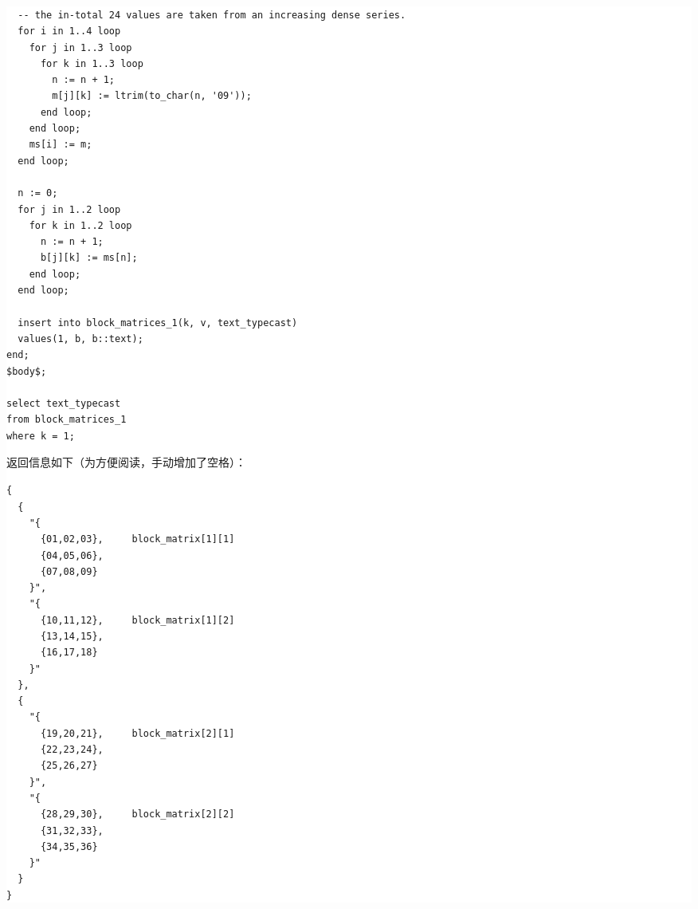 ```
  -- the in-total 24 values are taken from an increasing dense series.
  for i in 1..4 loop
    for j in 1..3 loop
      for k in 1..3 loop
        n := n + 1;
        m[j][k] := ltrim(to_char(n, '09'));
      end loop;
    end loop;
    ms[i] := m;
  end loop;
 
  n := 0;
  for j in 1..2 loop
    for k in 1..2 loop
      n := n + 1;
      b[j][k] := ms[n];
    end loop;
  end loop;
 
  insert into block_matrices_1(k, v, text_typecast)
  values(1, b, b::text);
end;
$body$;
 
select text_typecast
from block_matrices_1
where k = 1;
```

返回信息如下（为方便阅读，手动增加了空格）：

```
{
  {
    "{
      {01,02,03},     block_matrix[1][1]
      {04,05,06},
      {07,08,09}
    }",
    "{
      {10,11,12},     block_matrix[1][2]
      {13,14,15},
      {16,17,18}
    }"
  },
  {
    "{
      {19,20,21},     block_matrix[2][1]
      {22,23,24},
      {25,26,27}
    }",
    "{
      {28,29,30},     block_matrix[2][2]
      {31,32,33},
      {34,35,36}
    }"
  }
}
```
